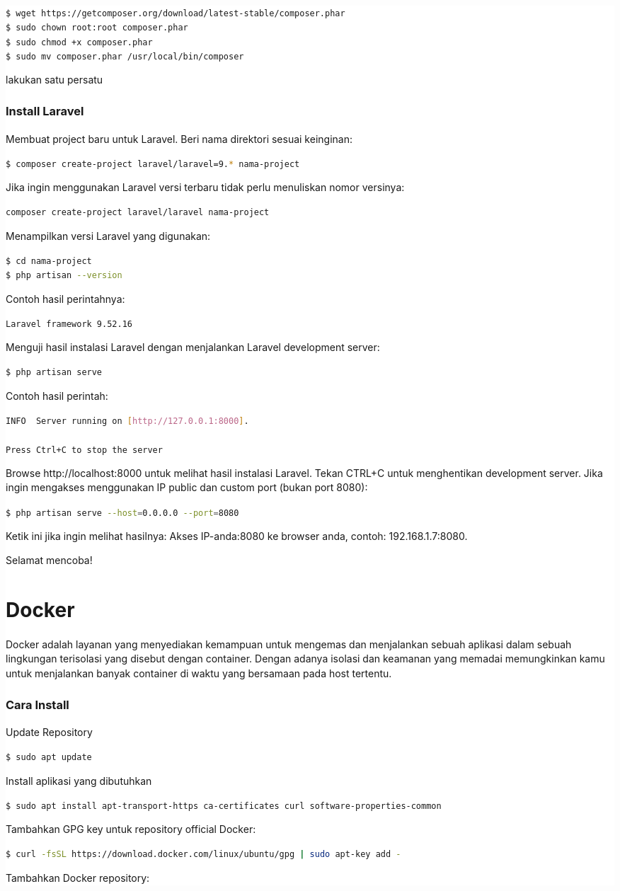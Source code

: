 ```sh
$ wget https://getcomposer.org/download/latest-stable/composer.phar
$ sudo chown root:root composer.phar
$ sudo chmod +x composer.phar
$ sudo mv composer.phar /usr/local/bin/composer
```
lakukan satu persatu 

### Install Laravel
Membuat project baru untuk Laravel. Beri nama direktori sesuai keinginan:
```sh
$ composer create-project laravel/laravel=9.* nama-project
```
Jika ingin menggunakan Laravel versi terbaru tidak perlu menuliskan nomor versinya:
```sh
composer create-project laravel/laravel nama-project
```
Menampilkan versi Laravel yang digunakan:
```sh
$ cd nama-project
$ php artisan --version
```
Contoh hasil perintahnya: 
```sh
Laravel framework 9.52.16
```
Menguji hasil instalasi Laravel dengan menjalankan Laravel development server:
```sh
$ php artisan serve
```
Contoh hasil perintah:
```sh
INFO  Server running on [http://127.0.0.1:8000].

Press Ctrl+C to stop the server
```
Browse http://localhost:8000 untuk melihat hasil instalasi Laravel. Tekan CTRL+C untuk menghentikan development server.
Jika ingin mengakses menggunakan IP public dan custom port (bukan port 8080):
```sh
$ php artisan serve --host=0.0.0.0 --port=8080
```
Ketik ini jika ingin melihat hasilnya:
Akses IP-anda:8080 ke browser anda, contoh: 192.168.1.7:8080.

Selamat mencoba!

# Docker
Docker adalah layanan yang menyediakan kemampuan untuk mengemas dan menjalankan sebuah aplikasi dalam sebuah lingkungan terisolasi yang disebut dengan container. Dengan adanya isolasi dan keamanan yang memadai memungkinkan kamu untuk menjalankan banyak container di waktu yang bersamaan pada host tertentu.
### Cara Install 
Update Repository
```sh 
$ sudo apt update
```
Install aplikasi yang dibutuhkan
```sh 
$ sudo apt install apt-transport-https ca-certificates curl software-properties-common
```
Tambahkan GPG key untuk repository official Docker:
```sh
$ curl -fsSL https://download.docker.com/linux/ubuntu/gpg | sudo apt-key add -
```
Tambahkan Docker repository: